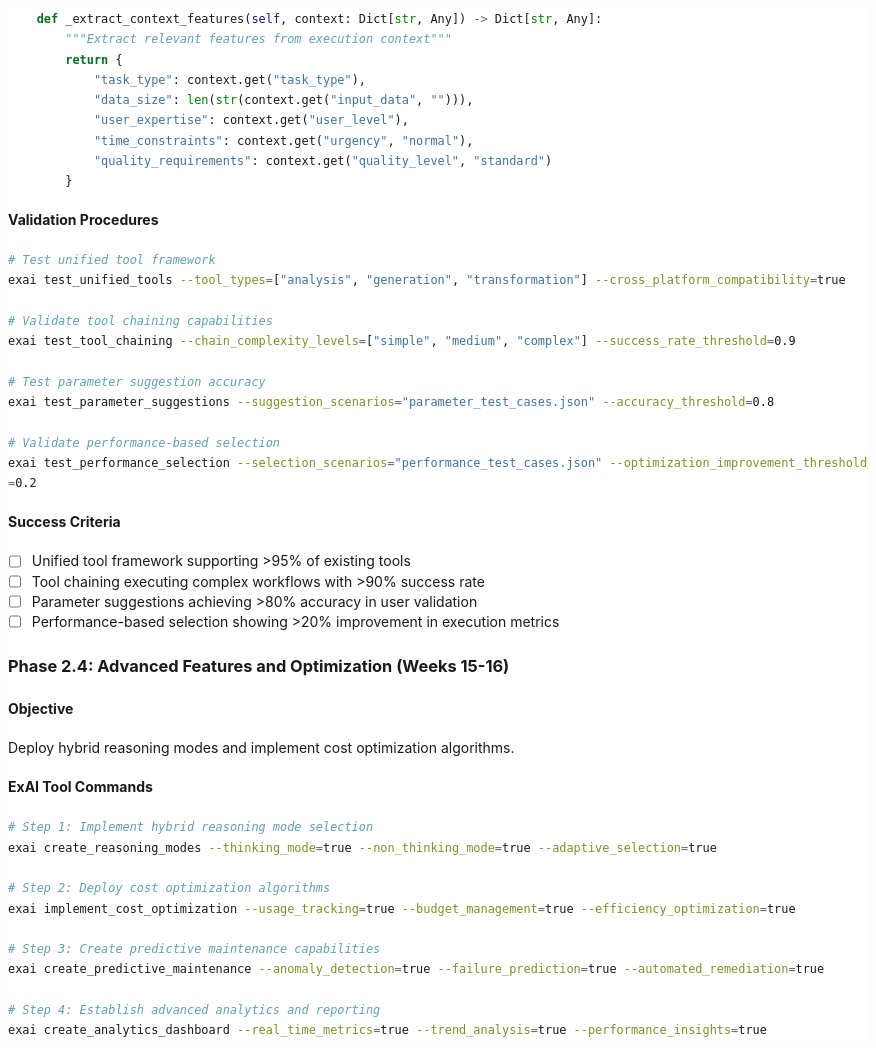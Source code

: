 ```python
    def _extract_context_features(self, context: Dict[str, Any]) -> Dict[str, Any]:
        """Extract relevant features from execution context"""
        return {
            "task_type": context.get("task_type"),
            "data_size": len(str(context.get("input_data", ""))),
            "user_expertise": context.get("user_level"),
            "time_constraints": context.get("urgency", "normal"),
            "quality_requirements": context.get("quality_level", "standard")
        }
```

#### Validation Procedures

```bash
# Test unified tool framework
exai test_unified_tools --tool_types=["analysis", "generation", "transformation"] --cross_platform_compatibility=true

# Validate tool chaining capabilities
exai test_tool_chaining --chain_complexity_levels=["simple", "medium", "complex"] --success_rate_threshold=0.9

# Test parameter suggestion accuracy
exai test_parameter_suggestions --suggestion_scenarios="parameter_test_cases.json" --accuracy_threshold=0.8

# Validate performance-based selection
exai test_performance_selection --selection_scenarios="performance_test_cases.json" --optimization_improvement_threshold=0.2
```

#### Success Criteria
- [ ] Unified tool framework supporting >95% of existing tools
- [ ] Tool chaining executing complex workflows with >90% success rate
- [ ] Parameter suggestions achieving >80% accuracy in user validation
- [ ] Performance-based selection showing >20% improvement in execution metrics

### Phase 2.4: Advanced Features and Optimization (Weeks 15-16)

#### Objective
Deploy hybrid reasoning modes and implement cost optimization algorithms.

#### ExAI Tool Commands

```bash
# Step 1: Implement hybrid reasoning mode selection
exai create_reasoning_modes --thinking_mode=true --non_thinking_mode=true --adaptive_selection=true

# Step 2: Deploy cost optimization algorithms
exai implement_cost_optimization --usage_tracking=true --budget_management=true --efficiency_optimization=true

# Step 3: Create predictive maintenance capabilities
exai create_predictive_maintenance --anomaly_detection=true --failure_prediction=true --automated_remediation=true

# Step 4: Establish advanced analytics and reporting
exai create_analytics_dashboard --real_time_metrics=true --trend_analysis=true --performance_insights=true
```
